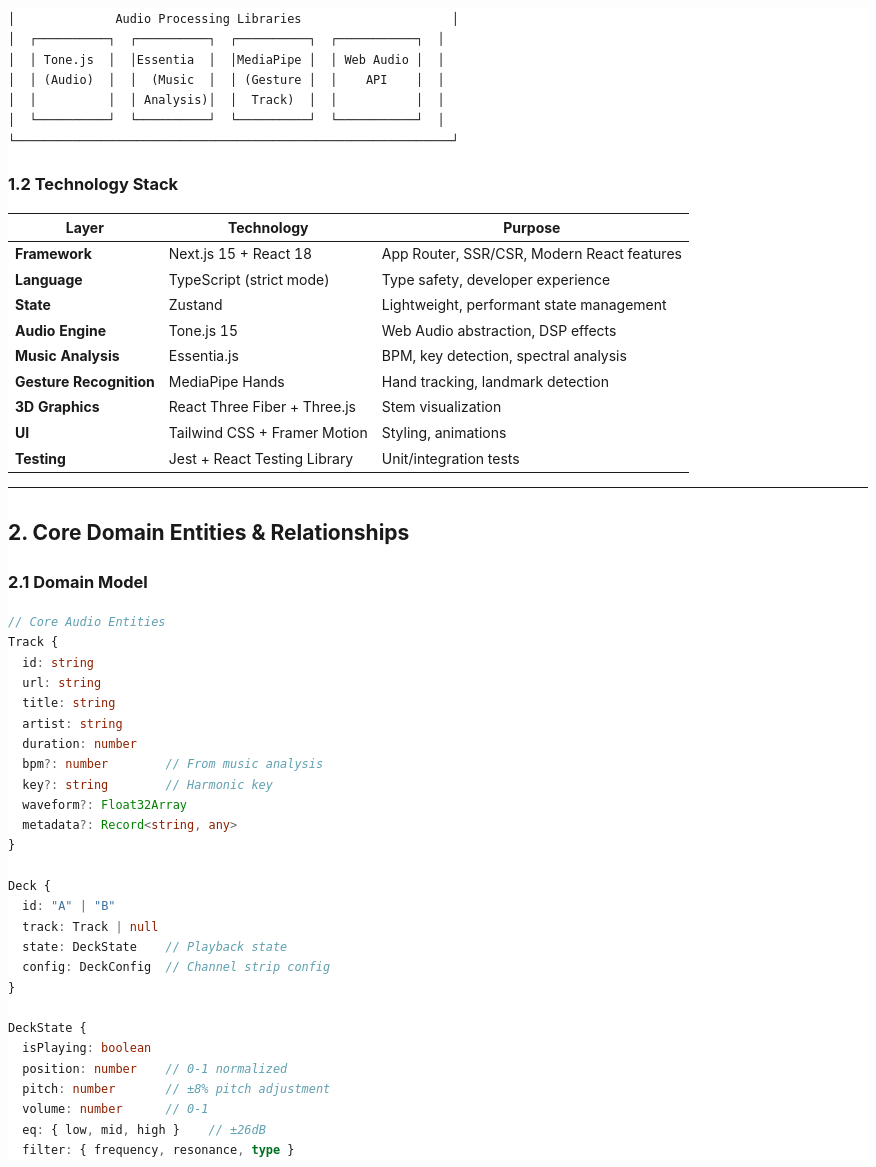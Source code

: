 ```
│              Audio Processing Libraries                     │
│  ┌──────────┐  ┌──────────┐  ┌──────────┐  ┌───────────┐  │
│  │ Tone.js  │  │Essentia  │  │MediaPipe │  │ Web Audio │  │
│  │ (Audio)  │  │  (Music  │  │ (Gesture │  │    API    │  │
│  │          │  │ Analysis)│  │  Track)  │  │           │  │
│  └──────────┘  └──────────┘  └──────────┘  └───────────┘  │
└─────────────────────────────────────────────────────────────┘
```

### 1.2 Technology Stack

| Layer                   | Technology                   | Purpose                                    |
| ----------------------- | ---------------------------- | ------------------------------------------ |
| **Framework**           | Next.js 15 + React 18        | App Router, SSR/CSR, Modern React features |
| **Language**            | TypeScript (strict mode)     | Type safety, developer experience          |
| **State**               | Zustand                      | Lightweight, performant state management   |
| **Audio Engine**        | Tone.js 15                   | Web Audio abstraction, DSP effects         |
| **Music Analysis**      | Essentia.js                  | BPM, key detection, spectral analysis      |
| **Gesture Recognition** | MediaPipe Hands              | Hand tracking, landmark detection          |
| **3D Graphics**         | React Three Fiber + Three.js | Stem visualization                         |
| **UI**                  | Tailwind CSS + Framer Motion | Styling, animations                        |
| **Testing**             | Jest + React Testing Library | Unit/integration tests                     |

---

## 2. Core Domain Entities & Relationships

### 2.1 Domain Model

```typescript
// Core Audio Entities
Track {
  id: string
  url: string
  title: string
  artist: string
  duration: number
  bpm?: number        // From music analysis
  key?: string        // Harmonic key
  waveform?: Float32Array
  metadata?: Record<string, any>
}

Deck {
  id: "A" | "B"
  track: Track | null
  state: DeckState    // Playback state
  config: DeckConfig  // Channel strip config
}

DeckState {
  isPlaying: boolean
  position: number    // 0-1 normalized
  pitch: number       // ±8% pitch adjustment
  volume: number      // 0-1
  eq: { low, mid, high }    // ±26dB
  filter: { frequency, resonance, type }
```